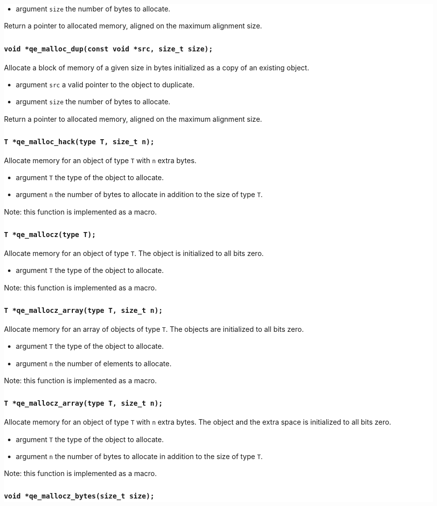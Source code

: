 * argument `size` the number of bytes to allocate.

Return a pointer to allocated memory, aligned on the maximum
alignment size.

### `void *qe_malloc_dup(const void *src, size_t size);`

Allocate a block of memory of a given size in bytes initialized
as a copy of an existing object.

* argument `src` a valid pointer to the object to duplicate.

* argument `size` the number of bytes to allocate.

Return a pointer to allocated memory, aligned on the maximum
alignment size.

### `T *qe_malloc_hack(type T, size_t n);`

Allocate memory for an object of type `T` with `n` extra bytes.

* argument `T` the type of the object to allocate.

* argument `n` the number of bytes to allocate in addition to the size of type `T`.

Note: this function is implemented as a macro.

### `T *qe_mallocz(type T);`

Allocate memory for an object of type `T`.
The object is initialized to all bits zero.

* argument `T` the type of the object to allocate.

Note: this function is implemented as a macro.

### `T *qe_mallocz_array(type T, size_t n);`

Allocate memory for an array of objects of type `T`.
The objects are initialized to all bits zero.

* argument `T` the type of the object to allocate.

* argument `n` the number of elements to allocate.

Note: this function is implemented as a macro.

### `T *qe_mallocz_array(type T, size_t n);`

Allocate memory for an object of type `T` with `n` extra bytes.
The object and the extra space is initialized to all bits zero.

* argument `T` the type of the object to allocate.

* argument `n` the number of bytes to allocate in addition to the size of type `T`.

Note: this function is implemented as a macro.

### `void *qe_mallocz_bytes(size_t size);`
